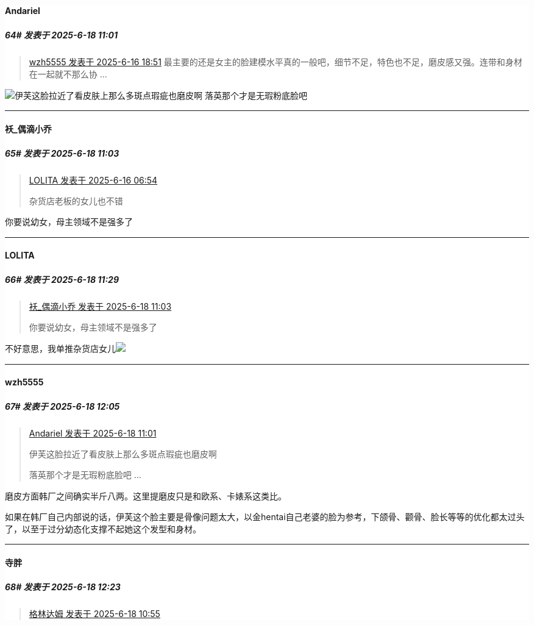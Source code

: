 ####  Andariel  
##### 64#       发表于 2025-6-18 11:01

<blockquote><a href="httphttps://stage1st.com/2b/forum.php?mod=redirect&amp;goto=findpost&amp;pid=67949350&amp;ptid=2253890" target="_blank">wzh5555 发表于 2025-6-16 18:51</a>
最主要的还是女主的脸建模水平真的一般吧，细节不足，特色也不足，磨皮感又强。连带和身材在一起就不那么协 ...</blockquote>
<img src="https://static.stage1st.com/image/smiley/face2017/001.png" referrerpolicy="no-referrer">伊芙这脸拉近了看皮肤上那么多斑点瑕疵也磨皮啊
落英那个才是无瑕粉底脸吧

*****

####  袄_偶滴小乔  
##### 65#       发表于 2025-6-18 11:03

<blockquote><a href="httphttps://stage1st.com/2b/forum.php?mod=redirect&amp;goto=findpost&amp;pid=67945137&amp;ptid=2253890" target="_blank">LOLITA 发表于 2025-6-16 06:54</a>

杂货店老板的女儿也不错</blockquote>
你要说幼女，母主领域不是强多了

*****

####  LOLITA  
##### 66#       发表于 2025-6-18 11:29

<blockquote><a href="httphttps://stage1st.com/2b/forum.php?mod=redirect&amp;goto=findpost&amp;pid=67958886&amp;ptid=2253890" target="_blank">袄_偶滴小乔 发表于 2025-6-18 11:03</a>

你要说幼女，母主领域不是强多了</blockquote>
不好意思，我单推杂货店女儿<img src="https://static.stage1st.com/image/smiley/face2017/233.png" referrerpolicy="no-referrer">

*****

####  wzh5555  
##### 67#       发表于 2025-6-18 12:05

<blockquote><a href="httphttps://stage1st.com/2b/forum.php?mod=redirect&amp;goto=findpost&amp;pid=67958872&amp;ptid=2253890" target="_blank">Andariel 发表于 2025-6-18 11:01</a>

伊芙这脸拉近了看皮肤上那么多斑点瑕疵也磨皮啊

落英那个才是无瑕粉底脸吧 ...</blockquote>
磨皮方面韩厂之间确实半斤八两。这里提磨皮只是和欧系、卡婊系这类比。

如果在韩厂自己内部说的话，伊芙这个脸主要是骨像问题太大，以金hentai自己老婆的脸为参考，下颌骨、颧骨、脸长等等的优化都太过头了，以至于过分幼态化支撑不起她这个发型和身材。

*****

####  寺胖  
##### 68#       发表于 2025-6-18 12:23

<blockquote><a href="httphttps://stage1st.com/2b/forum.php?mod=redirect&amp;goto=findpost&amp;pid=67958804&amp;ptid=2253890" target="_blank">格林达姆 发表于 2025-6-18 10:55</a>
